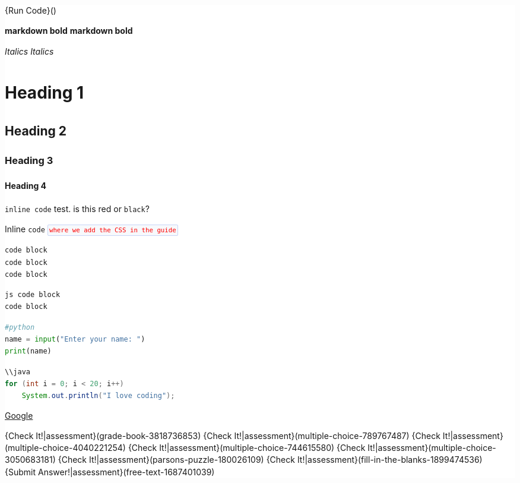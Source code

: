 {Run Code}()

**markdown bold**
__markdown bold__

_Italics_
*Italics*

# Heading 1
## Heading 2
### Heading 3
#### Heading 4

`inline code` test. is this red or `black`?

Inline `code` <span style="color: red; font-family: monospace; font-size: 77%; font-weight: 400; font-style: normal; padding: 0.2em; background-color: #f7f9fc; border: 1px solid #c7d5f6; border-radius: 2px; ">where we add the CSS in the guide</span>

```
code block
code block
code block
```

``` js
js code block
code block
```

``` python
#python
name = input("Enter your name: ")
print(name)
```

``` java
\\java
for (int i = 0; i < 20; i++)
	System.out.println("I love coding");

```

[Google](https://www.google.com/)

{Check It!|assessment}(grade-book-3818736853)
{Check It!|assessment}(multiple-choice-789767487)
{Check It!|assessment}(multiple-choice-4040221254)
{Check It!|assessment}(multiple-choice-744615580)
{Check It!|assessment}(multiple-choice-3050683181)
{Check It!|assessment}(parsons-puzzle-180026109)
{Check It!|assessment}(fill-in-the-blanks-1899474536)
{Submit Answer!|assessment}(free-text-1687401039)
